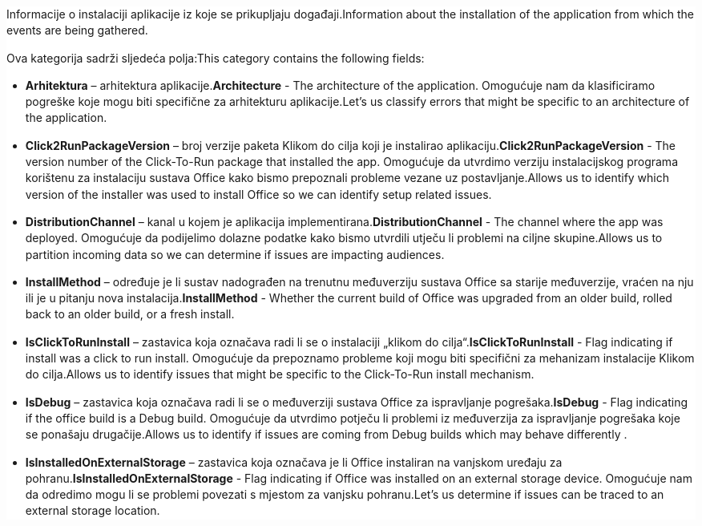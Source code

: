 <span data-ttu-id="b6c1d-295">Informacije o instalaciji aplikacije iz koje se prikupljaju događaji.</span><span class="sxs-lookup"><span data-stu-id="b6c1d-295">Information about the installation of the application from which the events are being gathered.</span></span>

<span data-ttu-id="b6c1d-296">Ova kategorija sadrži sljedeća polja:</span><span class="sxs-lookup"><span data-stu-id="b6c1d-296">This category contains the following fields:</span></span>

  - <span data-ttu-id="b6c1d-297">**Arhitektura** – arhitektura aplikacije.</span><span class="sxs-lookup"><span data-stu-id="b6c1d-297">**Architecture** - The architecture of the application.</span></span> <span data-ttu-id="b6c1d-298">Omogućuje nam da klasificiramo pogreške koje mogu biti specifične za arhitekturu aplikacije.</span><span class="sxs-lookup"><span data-stu-id="b6c1d-298">Let’s us classify errors that might be specific to an architecture of the application.</span></span>

  - <span data-ttu-id="b6c1d-299">**Click2RunPackageVersion** – broj verzije paketa Klikom do cilja koji je instalirao aplikaciju.</span><span class="sxs-lookup"><span data-stu-id="b6c1d-299">**Click2RunPackageVersion** - The version number of the Click-To-Run package that installed the app.</span></span> <span data-ttu-id="b6c1d-300">Omogućuje da utvrdimo verziju instalacijskog programa korištenu za instalaciju sustava Office kako bismo prepoznali probleme vezane uz postavljanje.</span><span class="sxs-lookup"><span data-stu-id="b6c1d-300">Allows us to identify which version of the installer was used to install Office so we can identify setup related issues.</span></span>

  - <span data-ttu-id="b6c1d-301">**DistributionChannel** – kanal u kojem je aplikacija implementirana.</span><span class="sxs-lookup"><span data-stu-id="b6c1d-301">**DistributionChannel** - The channel where the app was deployed.</span></span> <span data-ttu-id="b6c1d-302">Omogućuje da podijelimo dolazne podatke kako bismo utvrdili utječu li problemi na ciljne skupine.</span><span class="sxs-lookup"><span data-stu-id="b6c1d-302">Allows us to partition incoming data so we can determine if issues are impacting audiences.</span></span>

  - <span data-ttu-id="b6c1d-303">**InstallMethod** – određuje je li sustav nadograđen na trenutnu međuverziju sustava Office sa starije međuverzije, vraćen na nju ili je u pitanju nova instalacija.</span><span class="sxs-lookup"><span data-stu-id="b6c1d-303">**InstallMethod** - Whether the current build of Office was upgraded from an older build, rolled back to an older build, or a fresh install.</span></span>

  - <span data-ttu-id="b6c1d-304">**IsClickToRunInstall** – zastavica koja označava radi li se o instalaciji „klikom do cilja“.</span><span class="sxs-lookup"><span data-stu-id="b6c1d-304">**IsClickToRunInstall** - Flag indicating if install was a click to run install.</span></span> <span data-ttu-id="b6c1d-305">Omogućuje da prepoznamo probleme koji mogu biti specifični za mehanizam instalacije Klikom do cilja.</span><span class="sxs-lookup"><span data-stu-id="b6c1d-305">Allows us to identify issues that might be specific to the Click-To-Run install mechanism.</span></span>

  - <span data-ttu-id="b6c1d-306">**IsDebug** – zastavica koja označava radi li se o međuverziji sustava Office za ispravljanje pogrešaka.</span><span class="sxs-lookup"><span data-stu-id="b6c1d-306">**IsDebug** - Flag indicating if the office build is a Debug build.</span></span> <span data-ttu-id="b6c1d-307">Omogućuje da utvrdimo potječu li problemi iz međuverzija za ispravljanje pogrešaka koje se ponašaju drugačije.</span><span class="sxs-lookup"><span data-stu-id="b6c1d-307">Allows us to identify if issues are coming from Debug builds which may behave differently .</span></span>

  - <span data-ttu-id="b6c1d-308">**IsInstalledOnExternalStorage** – zastavica koja označava je li Office instaliran na vanjskom uređaju za pohranu.</span><span class="sxs-lookup"><span data-stu-id="b6c1d-308">**IsInstalledOnExternalStorage** - Flag indicating if Office was installed on an external storage device.</span></span> <span data-ttu-id="b6c1d-309">Omogućuje nam da odredimo mogu li se problemi povezati s mjestom za vanjsku pohranu.</span><span class="sxs-lookup"><span data-stu-id="b6c1d-309">Let’s us determine if issues can be traced to an external storage location.</span></span>
